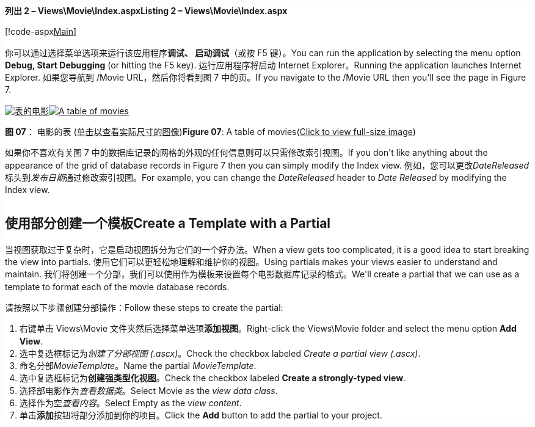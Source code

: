 <span data-ttu-id="c15ce-187">**列出 2 – Views\Movie\Index.aspx**</span><span class="sxs-lookup"><span data-stu-id="c15ce-187">**Listing 2 – Views\Movie\Index.aspx**</span></span>

[!code-aspx[Main](displaying-a-table-of-database-data-vb/samples/sample2.aspx)]

<span data-ttu-id="c15ce-188">你可以通过选择菜单选项来运行该应用程序**调试、 启动调试**（或按 F5 键）。</span><span class="sxs-lookup"><span data-stu-id="c15ce-188">You can run the application by selecting the menu option **Debug, Start Debugging** (or hitting the F5 key).</span></span> <span data-ttu-id="c15ce-189">运行应用程序将启动 Internet Explorer。</span><span class="sxs-lookup"><span data-stu-id="c15ce-189">Running the application launches Internet Explorer.</span></span> <span data-ttu-id="c15ce-190">如果您导航到 /Movie URL，然后你将看到图 7 中的页。</span><span class="sxs-lookup"><span data-stu-id="c15ce-190">If you navigate to the /Movie URL then you'll see the page in Figure 7.</span></span>


<span data-ttu-id="c15ce-191">[![表的电影](displaying-a-table-of-database-data-vb/_static/image7.jpg)](displaying-a-table-of-database-data-vb/_static/image13.png)</span><span class="sxs-lookup"><span data-stu-id="c15ce-191">[![A table of movies](displaying-a-table-of-database-data-vb/_static/image7.jpg)](displaying-a-table-of-database-data-vb/_static/image13.png)</span></span>

<span data-ttu-id="c15ce-192">**图 07**： 电影的表 ([单击以查看实际尺寸的图像](displaying-a-table-of-database-data-vb/_static/image14.png))</span><span class="sxs-lookup"><span data-stu-id="c15ce-192">**Figure 07**: A table of movies([Click to view full-size image](displaying-a-table-of-database-data-vb/_static/image14.png))</span></span>


<span data-ttu-id="c15ce-193">如果你不喜欢有关图 7 中的数据库记录的网格的外观的任何信息则可以只需修改索引视图。</span><span class="sxs-lookup"><span data-stu-id="c15ce-193">If you don't like anything about the appearance of the grid of database records in Figure 7 then you can simply modify the Index view.</span></span> <span data-ttu-id="c15ce-194">例如，您可以更改*DateReleased*标头到*发布日期*通过修改索引视图。</span><span class="sxs-lookup"><span data-stu-id="c15ce-194">For example, you can change the *DateReleased* header to *Date Released* by modifying the Index view.</span></span>

## <a name="create-a-template-with-a-partial"></a><span data-ttu-id="c15ce-195">使用部分创建一个模板</span><span class="sxs-lookup"><span data-stu-id="c15ce-195">Create a Template with a Partial</span></span>

<span data-ttu-id="c15ce-196">当视图获取过于复杂时，它是启动视图拆分为它们的一个好办法。</span><span class="sxs-lookup"><span data-stu-id="c15ce-196">When a view gets too complicated, it is a good idea to start breaking the view into partials.</span></span> <span data-ttu-id="c15ce-197">使用它们可以更轻松地理解和维护你的视图。</span><span class="sxs-lookup"><span data-stu-id="c15ce-197">Using partials makes your views easier to understand and maintain.</span></span> <span data-ttu-id="c15ce-198">我们将创建一个分部，我们可以使用作为模板来设置每个电影数据库记录的格式。</span><span class="sxs-lookup"><span data-stu-id="c15ce-198">We'll create a partial that we can use as a template to format each of the movie database records.</span></span>

<span data-ttu-id="c15ce-199">请按照以下步骤创建分部操作：</span><span class="sxs-lookup"><span data-stu-id="c15ce-199">Follow these steps to create the partial:</span></span>

1. <span data-ttu-id="c15ce-200">右键单击 Views\Movie 文件夹然后选择菜单选项**添加视图**。</span><span class="sxs-lookup"><span data-stu-id="c15ce-200">Right-click the Views\Movie folder and select the menu option **Add View**.</span></span>
2. <span data-ttu-id="c15ce-201">选中复选框标记为*创建了分部视图 (.ascx)*。</span><span class="sxs-lookup"><span data-stu-id="c15ce-201">Check the checkbox labeled *Create a partial view (.ascx)*.</span></span>
3. <span data-ttu-id="c15ce-202">命名分部*MovieTemplate*。</span><span class="sxs-lookup"><span data-stu-id="c15ce-202">Name the partial *MovieTemplate*.</span></span>
4. <span data-ttu-id="c15ce-203">选中复选框标记为**创建强类型化视图**。</span><span class="sxs-lookup"><span data-stu-id="c15ce-203">Check the checkbox labeled **Create a strongly-typed view**.</span></span>
5. <span data-ttu-id="c15ce-204">选择部电影作为*查看数据类*。</span><span class="sxs-lookup"><span data-stu-id="c15ce-204">Select Movie as the *view data class*.</span></span>
6. <span data-ttu-id="c15ce-205">选择作为空*查看内容*。</span><span class="sxs-lookup"><span data-stu-id="c15ce-205">Select Empty as the *view content*.</span></span>
7. <span data-ttu-id="c15ce-206">单击**添加**按钮将部分添加到你的项目。</span><span class="sxs-lookup"><span data-stu-id="c15ce-206">Click the **Add** button to add the partial to your project.</span></span>
